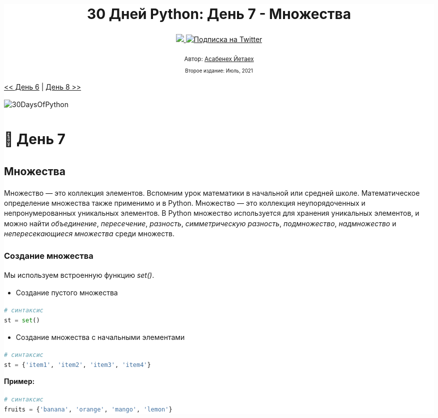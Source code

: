 <div align="center">
  <h1> 30 Дней Python: День 7 - Множества</h1>
  <a class="header-badge" target="_blank" href="https://www.linkedin.com/in/asabeneh/">
  <img src="https://img.shields.io/badge/style--5eba00.svg?label=LinkedIn&logo=linkedin&style=social">
  </a>
  <a class="header-badge" target="_blank" href="https://twitter.com/Asabeneh">
  <img alt="Подписка на Twitter" src="https://img.shields.io/twitter/follow/asabeneh?style=social">
  </a>

<sub>Автор:
<a href="https://www.linkedin.com/in/asabeneh/" target="_blank">Асабенех Йетаех</a><br>
<small> Второе издание: Июль, 2021</small>
</sub>

</div>

[<< День 6](../06_Day_Tuples/06_tuples.md) | [День 8 >>](../08_Day_Dictionaries/08_dictionaries.md)

![30DaysOfPython](../images/30DaysOfPython_banner3@2x.png)

# 📘 День 7

## Множества

Множество — это коллекция элементов. Вспомним урок математики в начальной или средней школе. Математическое определение множества также применимо и в Python. Множество — это коллекция неупорядоченных и непронумерованных уникальных элементов. В Python множество используется для хранения уникальных элементов, и можно найти _объединение_, _пересечение_, _разность_, _симметрическую разность_, _подмножество_, _надмножество_ и _непересекающиеся множества_ среди множеств.

### Создание множества

Мы используем встроенную функцию _set()_.

- Создание пустого множества

```py
# синтаксис
st = set()
```

- Создание множества с начальными элементами

```py
# синтаксис
st = {'item1', 'item2', 'item3', 'item4'}
```

**Пример:**

```py
# синтаксис
fruits = {'banana', 'orange', 'mango', 'lemon'}
```
